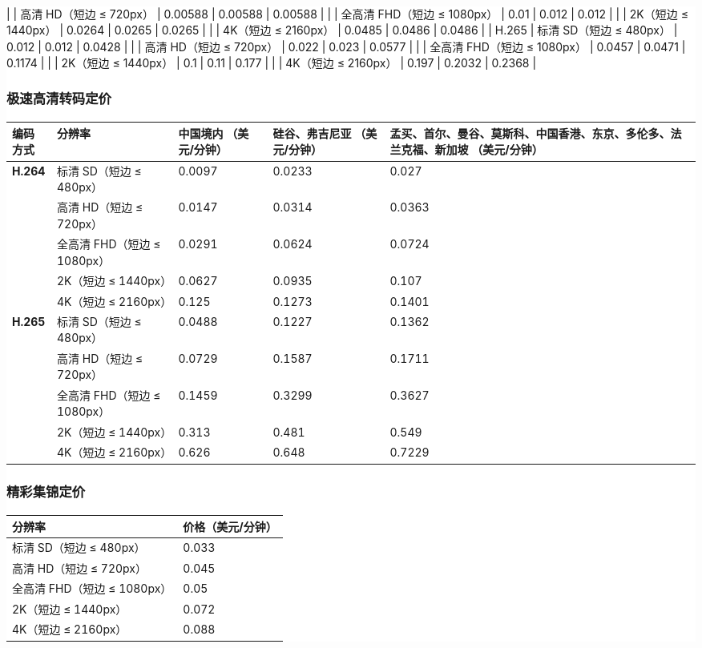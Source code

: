 |          | 高清 HD（短边 ≤ 720px）     | 0.00588                | 0.00588                      | 0.00588                                                      |
|          | 全高清 FHD（短边 ≤ 1080px） | 0.01                   | 0.012                        | 0.012                                                        |
|          | 2K（短边 ≤ 1440px）         | 0.0264                 | 0.0265                       | 0.0265                                                       |
|          | 4K（短边 ≤ 2160px）         | 0.0485                 | 0.0486                       | 0.0486                                                       |
| H.265    | 标清 SD（短边 ≤ 480px）     | 0.012                  | 0.012                        | 0.0428                                                       |
|          | 高清 HD（短边 ≤ 720px）     | 0.022                  | 0.023                        | 0.0577                                                       |
|          | 全高清 FHD（短边 ≤ 1080px） | 0.0457                 | 0.0471                       | 0.1174                                                       |
|          | 2K（短边 ≤ 1440px）         | 0.1                    | 0.11                         | 0.177                                                        |
|          | 4K（短边 ≤ 2160px）         | 0.197                  | 0.2032                       | 0.2368                                                       |

### 极速高清转码定价

| 编码方式  | 分辨率                      | 中国境内 （美元/分钟） | 硅谷、弗吉尼亚 （美元/分钟） | 孟买、首尔、曼谷、莫斯科、中国香港、东京、多伦多、法兰克福、新加坡 （美元/分钟） |
| :-------- | :-------------------------- | :--------------------- | :--------------------------- | :----------------------------------------------------------- |
| **H.264** | 标清 SD（短边 ≤ 480px）     | 0.0097                 | 0.0233                       | 0.027                                                        |
|           | 高清 HD（短边 ≤ 720px）     | 0.0147                 | 0.0314                       | 0.0363                                                       |
|           | 全高清 FHD（短边 ≤ 1080px） | 0.0291                 | 0.0624                       | 0.0724                                                       |
|           | 2K（短边 ≤ 1440px）         | 0.0627                 | 0.0935                       | 0.107                                                        |
|           | 4K（短边 ≤ 2160px）         | 0.125                  | 0.1273                       | 0.1401                                                       |
| **H.265** | 标清 SD（短边 ≤ 480px）     | 0.0488                 | 0.1227                       | 0.1362                                                       |
|           | 高清 HD（短边 ≤ 720px）     | 0.0729                 | 0.1587                       | 0.1711                                                       |
|           | 全高清 FHD（短边 ≤ 1080px） | 0.1459                 | 0.3299                       | 0.3627                                                       |
|           | 2K（短边 ≤ 1440px）         | 0.313                  | 0.481                        | 0.549                                                        |
|           | 4K（短边 ≤ 2160px）         | 0.626                  | 0.648                        | 0.7229                                                       |

### 精彩集锦定价

| 分辨率                      | 价格（美元/分钟） |
| :-------------------------- | :---------------- |
| 标清 SD（短边 ≤ 480px）     | 0.033             |
| 高清 HD（短边 ≤ 720px）     | 0.045             |
| 全高清 FHD（短边 ≤ 1080px） | 0.05              |
| 2K（短边 ≤ 1440px）         | 0.072             |
| 4K（短边 ≤ 2160px）         | 0.088             |
